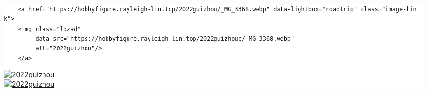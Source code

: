         <a href="https://hobbyfigure.rayleigh-lin.top/2022guizhou/_MG_3368.webp" data-lightbox="roadtrip" class="image-link">
        <img class="lozad" 
             data-src="https://hobbyfigure.rayleigh-lin.top/2022guizhouc/_MG_3368.webp"
             alt="2022guizhou"/>
        </a>
</div>
<div class="figure-grid-item">
        <a href="https://hobbyfigure.rayleigh-lin.top/2022guizhou/_MG_3580.webp" data-lightbox="roadtrip" class="image-link">
        <img class="lozad" 
             data-src="https://hobbyfigure.rayleigh-lin.top/2022guizhouc/_MG_3580.webp"
             alt="2022guizhou"/>
        </a>
</div>
<div class="figure-grid-item">
        <a href="https://hobbyfigure.rayleigh-lin.top/2022guizhou/_MG_3939.webp" data-lightbox="roadtrip" class="image-link">
        <img class="lozad" 
             data-src="https://hobbyfigure.rayleigh-lin.top/2022guizhouc/_MG_3939.webp"
             alt="2022guizhou"/>
        </a>
</div>
</div>